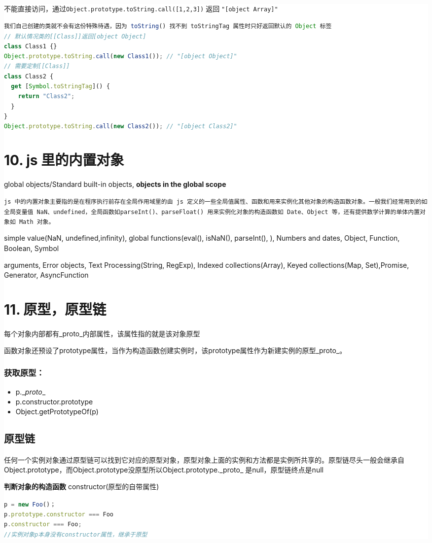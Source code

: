 不能直接访问，通过`Object.prototype.toString.call([1,2,3])` 返回 `"[object Array]"`

```js
我们自己创建的类就不会有这份特殊待遇，因为 toString() 找不到 toStringTag 属性时只好返回默认的 Object 标签
// 默认情况类的[[Class]]返回[object Object]
class Class1 {}
Object.prototype.toString.call(new Class1()); // "[object Object]"
// 需要定制[[Class]]
class Class2 {
  get [Symbol.toStringTag]() {
    return "Class2";
  }
}
Object.prototype.toString.call(new Class2()); // "[object Class2]"
```

# 10. js 里的内置对象

global objects/Standard built-in objects, **objects in the global scope**

```
js 中的内置对象主要指的是在程序执行前存在全局作用域里的由 js 定义的一些全局值属性、函数和用来实例化其他对象的构造函数对象。一般我们经常用到的如全局变量值 NaN、undefined，全局函数如parseInt()、parseFloat() 用来实例化对象的构造函数如 Date、Object 等，还有提供数学计算的单体内置对象如 Math 对象。
```

simple value(NaN, undefined,infinity), global functions(eval(), isNaN(), parseInt(), ), Numbers and dates, Object, Function, Boolean, Symbol

arguments, Error objects, Text Processing(String, RegExp), Indexed collections(Array), Keyed collections(Map, Set),Promise, Generator, AsyncFunction

# 11. 原型，原型链

每个对象内部都有\_proto_内部属性，该属性指的就是该对象原型

函数对象还预设了prototype属性，当作为构造函数创建实例时，该prototype属性作为新建实例的原型\_proto_。

### 获取原型：

- p.\__proto__
- p.constructor.prototype
- Object.getPrototypeOf(p)

## 原型链

任何一个实例对象通过原型链可以找到它对应的原型对象，原型对象上面的实例和方法都是实例所共享的。原型链尽头一般会继承自Object.prototype，而Object.prototype没原型所以Object.prototype.\_proto_ 是null，原型链终点是null

**判断对象的构造函数** constructor(原型的自带属性)

```js
p = new Foo()；
p.prototype.constructor === Foo
p.constructor === Foo; 
//实例对象p本身没有constructor属性，继承于原型
```
